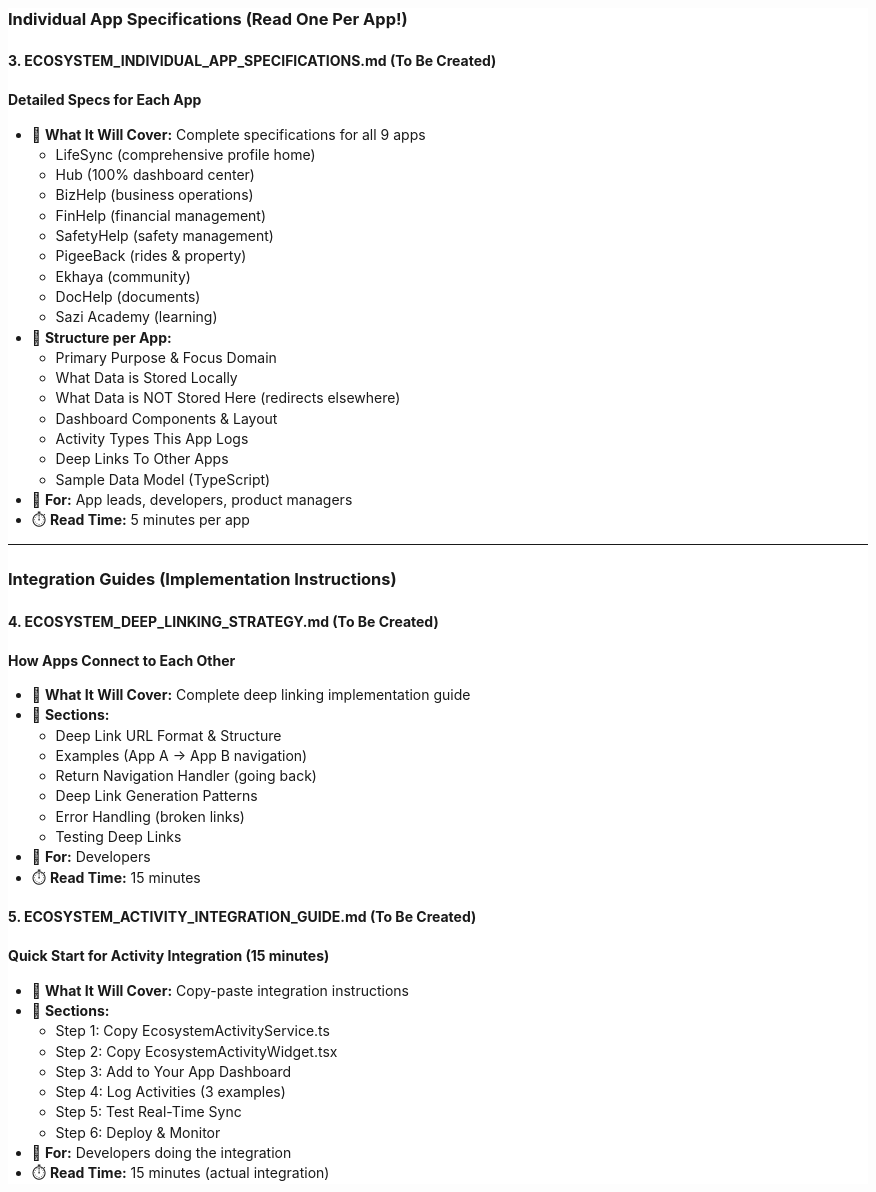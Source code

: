 ### Individual App Specifications (Read One Per App!)

#### 3. **ECOSYSTEM_INDIVIDUAL_APP_SPECIFICATIONS.md** (To Be Created)
**Detailed Specs for Each App**
- 📍 **What It Will Cover:** Complete specifications for all 9 apps
  - LifeSync (comprehensive profile home)
  - Hub (100% dashboard center)
  - BizHelp (business operations)
  - FinHelp (financial management)
  - SafetyHelp (safety management)
  - PigeeBack (rides & property)
  - Ekhaya (community)
  - DocHelp (documents)
  - Sazi Academy (learning)
- 📄 **Structure per App:**
  - Primary Purpose & Focus Domain
  - What Data is Stored Locally
  - What Data is NOT Stored Here (redirects elsewhere)
  - Dashboard Components & Layout
  - Activity Types This App Logs
  - Deep Links To Other Apps
  - Sample Data Model (TypeScript)
- 👥 **For:** App leads, developers, product managers
- ⏱️ **Read Time:** 5 minutes per app

---

### Integration Guides (Implementation Instructions)

#### 4. **ECOSYSTEM_DEEP_LINKING_STRATEGY.md** (To Be Created)
**How Apps Connect to Each Other**
- 📍 **What It Will Cover:** Complete deep linking implementation guide
- 🎯 **Sections:**
  - Deep Link URL Format & Structure
  - Examples (App A → App B navigation)
  - Return Navigation Handler (going back)
  - Deep Link Generation Patterns
  - Error Handling (broken links)
  - Testing Deep Links
- 👥 **For:** Developers
- ⏱️ **Read Time:** 15 minutes

#### 5. **ECOSYSTEM_ACTIVITY_INTEGRATION_GUIDE.md** (To Be Created)
**Quick Start for Activity Integration (15 minutes)**
- 📍 **What It Will Cover:** Copy-paste integration instructions
- 🎯 **Sections:**
  - Step 1: Copy EcosystemActivityService.ts
  - Step 2: Copy EcosystemActivityWidget.tsx
  - Step 3: Add to Your App Dashboard
  - Step 4: Log Activities (3 examples)
  - Step 5: Test Real-Time Sync
  - Step 6: Deploy & Monitor
- 👥 **For:** Developers doing the integration
- ⏱️ **Read Time:** 15 minutes (actual integration)
